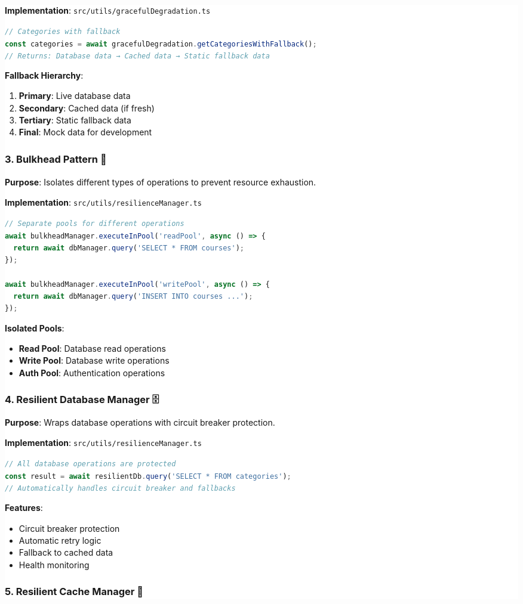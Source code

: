 **Implementation**: `src/utils/gracefulDegradation.ts`

```typescript
// Categories with fallback
const categories = await gracefulDegradation.getCategoriesWithFallback();
// Returns: Database data → Cached data → Static fallback data
```

**Fallback Hierarchy**:
1. **Primary**: Live database data
2. **Secondary**: Cached data (if fresh)
3. **Tertiary**: Static fallback data
4. **Final**: Mock data for development

### 3. **Bulkhead Pattern** 🚢

**Purpose**: Isolates different types of operations to prevent resource exhaustion.

**Implementation**: `src/utils/resilienceManager.ts`

```typescript
// Separate pools for different operations
await bulkheadManager.executeInPool('readPool', async () => {
  return await dbManager.query('SELECT * FROM courses');
});

await bulkheadManager.executeInPool('writePool', async () => {
  return await dbManager.query('INSERT INTO courses ...');
});
```

**Isolated Pools**:
- **Read Pool**: Database read operations
- **Write Pool**: Database write operations  
- **Auth Pool**: Authentication operations

### 4. **Resilient Database Manager** 🗄️

**Purpose**: Wraps database operations with circuit breaker protection.

**Implementation**: `src/utils/resilienceManager.ts`

```typescript
// All database operations are protected
const result = await resilientDb.query('SELECT * FROM categories');
// Automatically handles circuit breaker and fallbacks
```

**Features**:
- Circuit breaker protection
- Automatic retry logic
- Fallback to cached data
- Health monitoring

### 5. **Resilient Cache Manager** 💾
